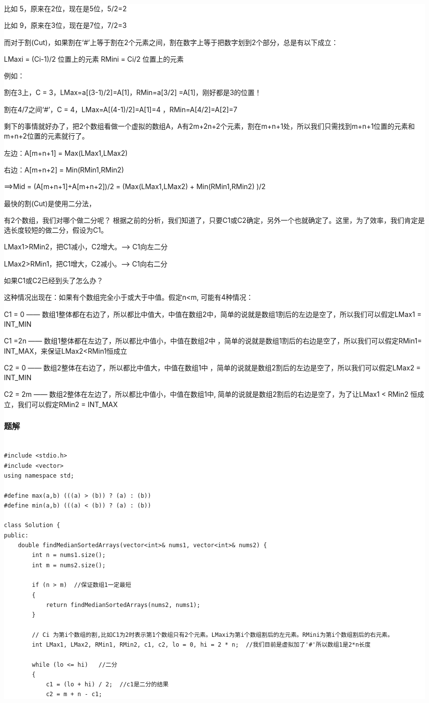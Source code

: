 比如 5，原来在2位，现在是5位，5/2=2

比如 9，原来在3位，现在是7位，7/2=3

而对于割(Cut)，如果割在‘#’上等于割在2个元素之间，割在数字上等于把数字划到2个部分，总是有以下成立：

LMaxi = (Ci-1)/2 位置上的元素
RMini = Ci/2 位置上的元素

例如：

割在3上，C = 3，LMax=a[(3-1)/2]=A[1]，RMin=a[3/2] =A[1]，刚好都是3的位置！

割在4/7之间‘#’，C = 4，LMax=A[(4-1)/2]=A[1]=4 ，RMin=A[4/2]=A[2]=7

剩下的事情就好办了，把2个数组看做一个虚拟的数组A，A有2m+2n+2个元素，割在m+n+1处，所以我们只需找到m+n+1位置的元素和m+n+2位置的元素就行了。

左边：A[m+n+1] = Max(LMax1,LMax2)

右边：A[m+n+2] = Min(RMin1,RMin2)

==>Mid = (A[m+n+1]+A[m+n+2])/2 = (Max(LMax1,LMax2) + Min(RMin1,RMin2) )/2

最快的割(Cut)是使用二分法，

有2个数组，我们对哪个做二分呢？
根据之前的分析，我们知道了，只要C1或C2确定，另外一个也就确定了。这里，为了效率，我们肯定是选长度较短的做二分，假设为C1。

LMax1>RMin2，把C1减小，C2增大。—> C1向左二分

LMax2>RMin1，把C1增大，C2减小。—> C1向右二分

如果C1或C2已经到头了怎么办？

这种情况出现在：如果有个数组完全小于或大于中值。假定n<m, 可能有4种情况：

C1 = 0 —— 数组1整体都在右边了，所以都比中值大，中值在数组2中，简单的说就是数组1割后的左边是空了，所以我们可以假定LMax1 = INT_MIN

C1 =2n —— 数组1整体都在左边了，所以都比中值小，中值在数组2中 ，简单的说就是数组1割后的右边是空了，所以我们可以假定RMin1= INT_MAX，来保证LMax2<RMin1恒成立

C2 = 0 —— 数组2整体在右边了，所以都比中值大，中值在数组1中 ，简单的说就是数组2割后的左边是空了，所以我们可以假定LMax2 = INT_MIN

C2 = 2m —— 数组2整体在左边了，所以都比中值小，中值在数组1中, 简单的说就是数组2割后的右边是空了，为了让LMax1 < RMin2 恒成立，我们可以假定RMin2 = INT_MAX

### 题解

```

#include <stdio.h>
#include <vector>
using namespace std;

#define max(a,b) (((a) > (b)) ? (a) : (b))
#define min(a,b) (((a) < (b)) ? (a) : (b))

class Solution {
public:
	double findMedianSortedArrays(vector<int>& nums1, vector<int>& nums2) {
		int n = nums1.size();
		int m = nums2.size();

		if (n > m)  //保证数组1一定最短
		{
			return findMedianSortedArrays(nums2, nums1);
		}

		// Ci 为第i个数组的割,比如C1为2时表示第1个数组只有2个元素。LMaxi为第i个数组割后的左元素。RMini为第i个数组割后的右元素。
		int LMax1, LMax2, RMin1, RMin2, c1, c2, lo = 0, hi = 2 * n;  //我们目前是虚拟加了'#'所以数组1是2*n长度

		while (lo <= hi)   //二分
		{
			c1 = (lo + hi) / 2;  //c1是二分的结果
			c2 = m + n - c1;
```
